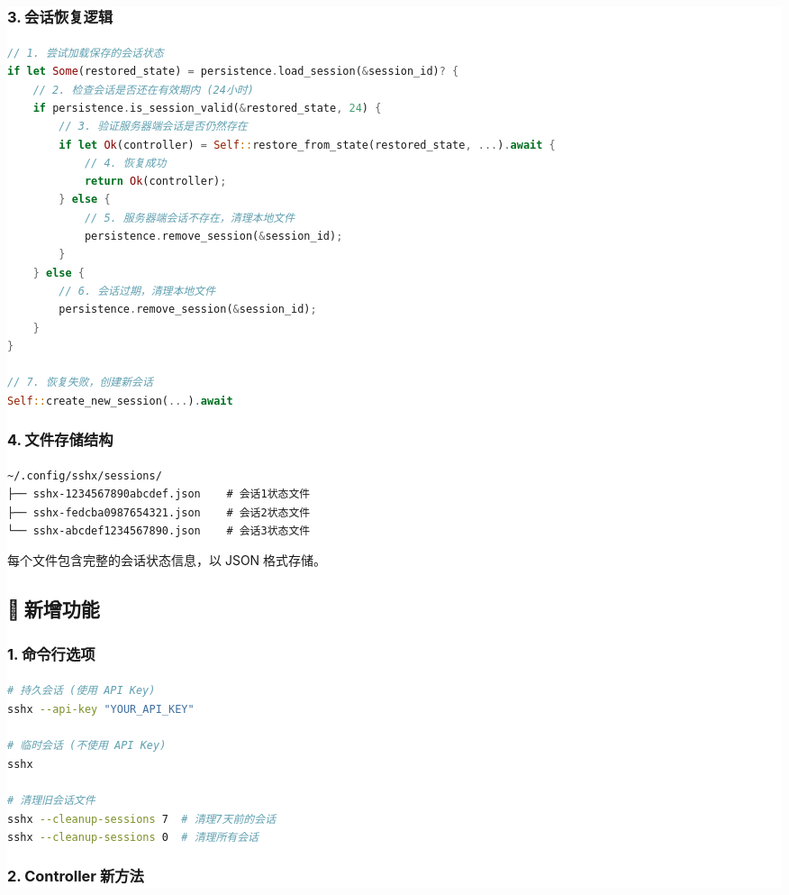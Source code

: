 ### 3. **会话恢复逻辑**

```rust
// 1. 尝试加载保存的会话状态
if let Some(restored_state) = persistence.load_session(&session_id)? {
    // 2. 检查会话是否还在有效期内 (24小时)
    if persistence.is_session_valid(&restored_state, 24) {
        // 3. 验证服务器端会话是否仍然存在
        if let Ok(controller) = Self::restore_from_state(restored_state, ...).await {
            // 4. 恢复成功
            return Ok(controller);
        } else {
            // 5. 服务器端会话不存在，清理本地文件
            persistence.remove_session(&session_id);
        }
    } else {
        // 6. 会话过期，清理本地文件
        persistence.remove_session(&session_id);
    }
}

// 7. 恢复失败，创建新会话
Self::create_new_session(...).await
```

### 4. **文件存储结构**

```
~/.config/sshx/sessions/
├── sshx-1234567890abcdef.json    # 会话1状态文件
├── sshx-fedcba0987654321.json    # 会话2状态文件
└── sshx-abcdef1234567890.json    # 会话3状态文件
```

每个文件包含完整的会话状态信息，以 JSON 格式存储。

## 🔧 新增功能

### 1. **命令行选项**

```bash
# 持久会话 (使用 API Key)
sshx --api-key "YOUR_API_KEY"

# 临时会话 (不使用 API Key)
sshx

# 清理旧会话文件
sshx --cleanup-sessions 7  # 清理7天前的会话
sshx --cleanup-sessions 0  # 清理所有会话
```

### 2. **Controller 新方法**

